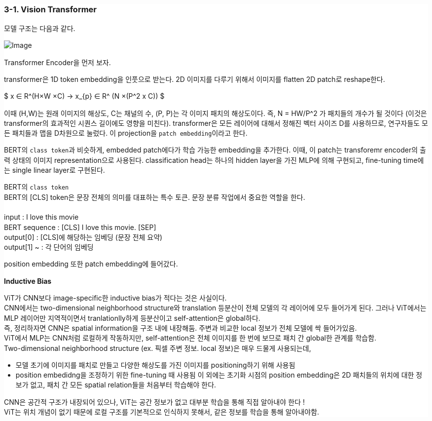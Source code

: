### 3-1. Vision Transformer

모델 구조는 다음과 같다. 

<img width="555" alt="Image" src="https://github.com/user-attachments/assets/5532e92b-d8d4-471b-b38c-8ea3ab010b8d" />

<br />

Transformer Encoder을 먼저 보자. 

transformer은 1D token embedding을 인풋으로 받는다. 2D 이미지를 다루기 위해서 이미지를 flatten 2D patch로 reshape한다. 

$ x ∈ R^(H×W ×C) → x_{p} ∈ R^ (N ×(P^2 x C)) $ 

이때 (H,W)는 원래 이미지의 해상도, C는 채널의 수, (P, P)는 각 이미지 패치의 해상도이다. 즉, N = HW/P^2 가 패치들의 개수가 될 것이다 (이것은 transformer의 효과적인 시퀀스 길이에도 영향을 미친다). transformer은 모든 레이어에 대해서 정해진 벡터 사이즈 D를 사용하므로, 연구자들도 모든 패치들과 맵을 D차원으로 눌렀다. 이 projection을 `patch embedding`이라고 한다. 

BERT의 `class token`과 비슷하게, embedded patch에다가 학습 가능한 embedding을 추가한다. 이때, 이 patch는 transforemr encoder의 출력 상태의 이미지 representation으로 사용된다. 
classification head는 하나의 hidden layer을 가진 MLP에 의해 구현되고, fine-tuning time에는 single linear layer로 구현된다. 

<div class="callout">

BERT의 `class token` 
<br />
BERT의 [CLS] token은 문장 전체의 의미를 대표하는 특수 토큰. 문장 분류 작업에서 중요한 역할을 한다. 
<br />
<br />
input : I love this movie  <br />
BERT sequence : [CLS] I love this movie. [SEP]  <br /> 
output[0] : [CLS]에 해당하는 임베딩 (문장 전체 요약) <br />
output[1] ~ : 각 단어의 임베딩

</div>

position embedding 또한 patch embedding에 들어갔다. 


**Inductive Bias** 

ViT가 CNN보다 image-specific한 inductive bias가 적다는 것은 사실이다. <br />
CNN에서는 two-dimensional neighborhood structure와 translation 등분산이 전체 모델의 각 레이어에 모두 들어가게 된다. 그러나 ViT에서는 MLP 레이어만 지역적이면서 tranlationlly하게 등분산이고 self-attention은 global하다. <br />
즉, 정리하자면 CNN은 spatial information을 구조 내에 내장해둠. 주변과 비교한 local 정보가 전체 모델에 싹 들어가있음. <br />
ViT에서 MLP는 CNN처럼 로컬하게 작동하지만, self-attention은 전체 이미지를 한 번에 보므로 패치 간 global한 관계를 학습함. <br />
Two-dimensional neighborhood structure (ex. 픽셀 주변 정보. local 정보)은 매우 드물게 사용되는데, <br />
- 모델 초기에 이미지를 패치로 만들고 다양한 해상도를 가진 이미지를 positioning하기 위해 사용됨 
- position embedidng을 조정하기 위한 fine-tuning 때 사용됨 
이 외에는 초기화 시점의 position embedding은 2D 패치들의 위치에 대한 정보가 없고, 패치 간 모든 spatial relation들을 처음부터 학습해야 한다. 

<div class="callout">
CNN은 공간적 구조가 내장되어 있으나, ViT는 공간 정보가 없고 대부분 학습을 통해 직접 알아내야 한다 ! <br />
ViT는 위치 개념이 없기 때문에 로컬 구조를 기본적으로 인식하지 못해서, 같은 정보를 학습을 통해 알아내야함. 
</div>
